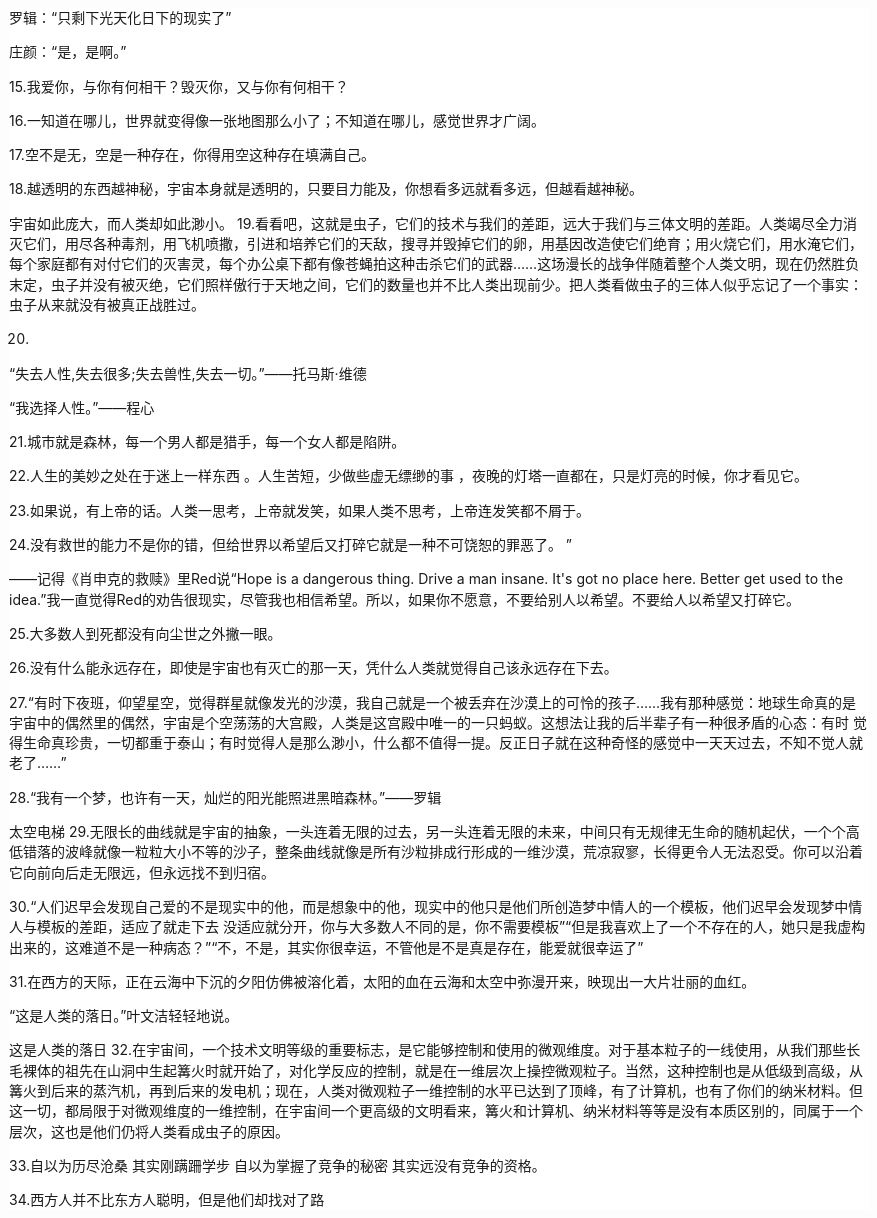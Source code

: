 罗辑：“只剩下光天化日下的现实了”

庄颜：“是，是啊。”

15.我爱你，与你有何相干？毁灭你，又与你有何相干？

16.一知道在哪儿，世界就变得像一张地图那么小了；不知道在哪儿，感觉世界才广阔。

17.空不是无，空是一种存在，你得用空这种存在填满自己。

18.越透明的东西越神秘，宇宙本身就是透明的，只要目力能及，你想看多远就看多远，但越看越神秘。

宇宙如此庞大，而人类却如此渺小。
19.看看吧，这就是虫子，它们的技术与我们的差距，远大于我们与三体文明的差距。人类竭尽全力消灭它们，用尽各种毒剂，用飞机喷撒，引进和培养它们的天敌，搜寻并毁掉它们的卵，用基因改造使它们绝育；用火烧它们，用水淹它们，每个家庭都有对付它们的灭害灵，每个办公桌下都有像苍蝇拍这种击杀它们的武器……这场漫长的战争伴随着整个人类文明，现在仍然胜负末定，虫子并没有被灭绝，它们照样傲行于天地之间，它们的数量也并不比人类出现前少。把人类看做虫子的三体人似乎忘记了一个事实：虫子从来就没有被真正战胜过。


20.

“失去人性,失去很多;失去兽性,失去一切。”——托马斯·维德

“我选择人性。”——程心

21.城市就是森林，每一个男人都是猎手，每一个女人都是陷阱。

22.人生的美妙之处在于迷上一样东西 。人生苦短，少做些虚无缥缈的事 ，夜晚的灯塔一直都在，只是灯亮的时候，你才看见它。

23.如果说，有上帝的话。人类一思考，上帝就发笑，如果人类不思考，上帝连发笑都不屑于。

24.没有救世的能力不是你的错，但给世界以希望后又打碎它就是一种不可饶恕的罪恶了。 ”

——记得《肖申克的救赎》里Red说“Hope is a dangerous thing. Drive a man insane. It's got no place here. Better get used to the idea.”我一直觉得Red的劝告很现实，尽管我也相信希望。所以，如果你不愿意，不要给别人以希望。不要给人以希望又打碎它。

25.大多数人到死都没有向尘世之外撇一眼。

26.没有什么能永远存在，即使是宇宙也有灭亡的那一天，凭什么人类就觉得自己该永远存在下去。

27.“有时下夜班，仰望星空，觉得群星就像发光的沙漠，我自己就是一个被丢弃在沙漠上的可怜的孩子……我有那种感觉：地球生命真的是宇宙中的偶然里的偶然，宇宙是个空荡荡的大宫殿，人类是这宫殿中唯一的一只蚂蚁。这想法让我的后半辈子有一种很矛盾的心态：有时 觉得生命真珍贵，一切都重于泰山；有时觉得人是那么渺小，什么都不值得一提。反正日子就在这种奇怪的感觉中一天天过去，不知不觉人就老了……”

28.“我有一个梦，也许有一天，灿烂的阳光能照进黑暗森林。”——罗辑

太空电梯
29.无限长的曲线就是宇宙的抽象，一头连着无限的过去，另一头连着无限的未来，中间只有无规律无生命的随机起伏，一个个高低错落的波峰就像一粒粒大小不等的沙子，整条曲线就像是所有沙粒排成行形成的一维沙漠，荒凉寂寥，长得更令人无法忍受。你可以沿着它向前向后走无限远，但永远找不到归宿。

30.“人们迟早会发现自己爱的不是现实中的他，而是想象中的他，现实中的他只是他们所创造梦中情人的一个模板，他们迟早会发现梦中情人与模板的差距，适应了就走下去 没适应就分开，你与大多数人不同的是，你不需要模板”“但是我喜欢上了一个不存在的人，她只是我虚构出来的，这难道不是一种病态？”“不，不是，其实你很幸运，不管他是不是真是存在，能爱就很幸运了”

31.在西方的天际，正在云海中下沉的夕阳仿佛被溶化着，太阳的血在云海和太空中弥漫开来，映现出一大片壮丽的血红。

“这是人类的落日。”叶文洁轻轻地说。

这是人类的落日
32.在宇宙间，一个技术文明等级的重要标志，是它能够控制和使用的微观维度。对于基本粒子的一线使用，从我们那些长毛裸体的祖先在山洞中生起篝火时就开始了，对化学反应的控制，就是在一维层次上操控微观粒子。当然，这种控制也是从低级到高级，从篝火到后来的蒸汽机，再到后来的发电机；现在，人类对微观粒子一维控制的水平已达到了顶峰，有了计算机，也有了你们的纳米材料。但这一切，都局限于对微观维度的一维控制，在宇宙间一个更高级的文明看来，篝火和计算机、纳米材料等等是没有本质区别的，同属于一个层次，这也是他们仍将人类看成虫子的原因。

33.自以为历尽沧桑 其实刚蹒跚学步 自以为掌握了竞争的秘密 其实远没有竞争的资格。

34.西方人并不比东方人聪明，但是他们却找对了路
